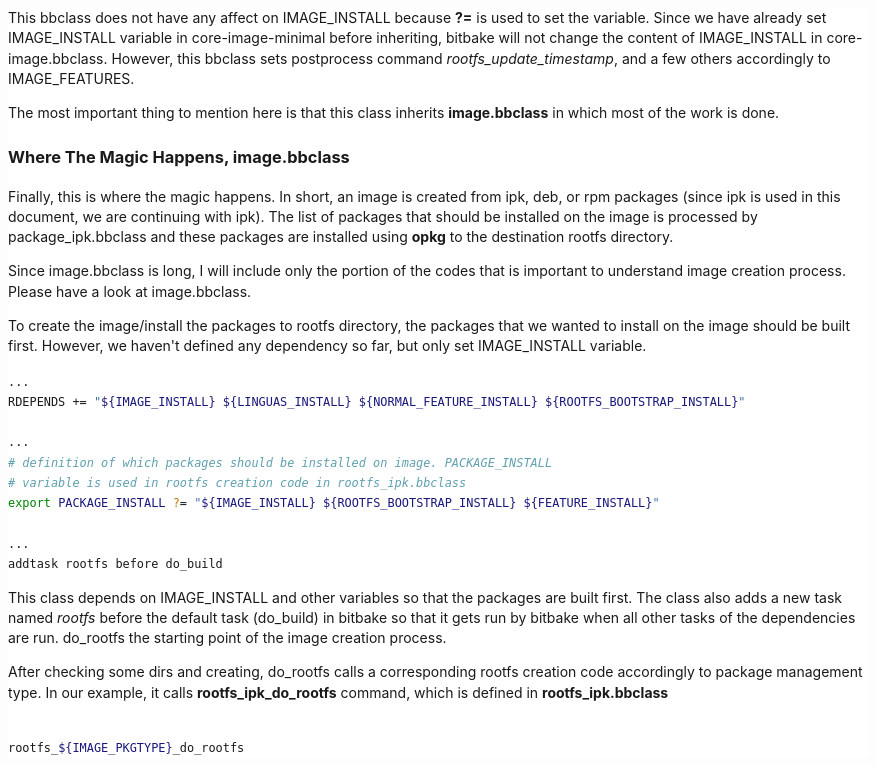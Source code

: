 This bbclass does not have any affect on IMAGE_INSTALL because **?=** is
used to set the variable. Since we have already set IMAGE_INSTALL
variable in core-image-minimal before inheriting, bitbake will not
change the content of IMAGE_INSTALL in core-image.bbclass. However, this
bbclass sets postprocess command *rootfs_update_timestamp*, and a few
others accordingly to IMAGE_FEATURES.

The most important thing to mention here is that this class inherits
**image.bbclass** in which most of the work is done.

### Where The Magic Happens, image.bbclass ###
Finally, this is where the magic happens. In short, an image is created from
ipk, deb, or rpm packages (since ipk is used in this document, we are continuing
with ipk). The list of packages that should be installed on the image is
processed by package_ipk.bbclass and these packages are installed using **opkg**
to the destination rootfs directory.

Since image.bbclass is long, I will include only the portion of the codes that
is important to understand image creation process. Please have a look at
image.bbclass.

To create the image/install the packages to rootfs directory, the packages that
we wanted to install on the image should be built first. However, we haven't
defined any dependency so far, but only set IMAGE_INSTALL variable. 

`````` bash meta/classes/image.bbclass
...
RDEPENDS += "${IMAGE_INSTALL} ${LINGUAS_INSTALL} ${NORMAL_FEATURE_INSTALL} ${ROOTFS_BOOTSTRAP_INSTALL}"

...
# definition of which packages should be installed on image. PACKAGE_INSTALL
# variable is used in rootfs creation code in rootfs_ipk.bbclass
export PACKAGE_INSTALL ?= "${IMAGE_INSTALL} ${ROOTFS_BOOTSTRAP_INSTALL} ${FEATURE_INSTALL}"

...
addtask rootfs before do_build

``````

This class depends on IMAGE_INSTALL and other variables so that the
packages are built first. The class also adds a new task named *rootfs*
before the default task (do_build) in bitbake so that it gets run by
bitbake when all other tasks of the dependencies are run. do_rootfs the
starting point of the image creation process.

After checking some dirs and creating, do_rootfs calls a corresponding
rootfs creation code accordingly to package management type. In our
example, it calls **rootfs_ipk_do_rootfs** command, which is defined in
**rootfs_ipk.bbclass**

`````` bash meta/classes/image.bbclass, do_rootfs()

rootfs_${IMAGE_PKGTYPE}_do_rootfs

``````
